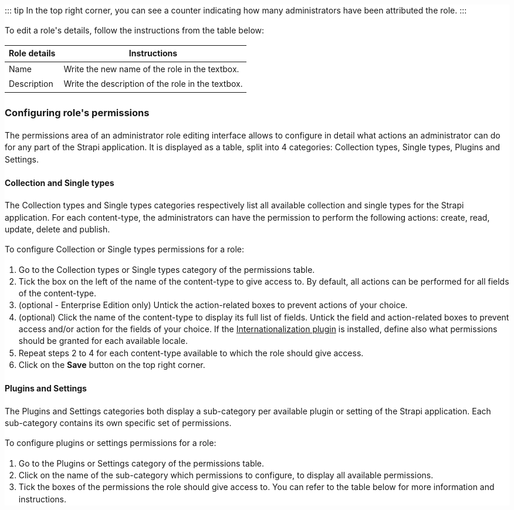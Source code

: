 ::: tip
In the top right corner, you can see a counter indicating how many administrators have been attributed the role.
:::

To edit a role's details, follow the instructions from the table below:

| Role details  | Instructions                                                                                                                     |
| ------------- | -------------------------------------------------------------------------------------------------------------------------------- |
| Name          | Write the new name of the role in the textbox.                                                                                   |
| Description   | Write the description of the role in the textbox.                                                                                |

### Configuring role's permissions

The permissions area of an administrator role editing interface allows to configure in detail what actions an administrator can do for any part of the Strapi application. It is displayed as a table, split into 4 categories: Collection types, Single types, Plugins and Settings.

#### Collection and Single types

The Collection types and Single types categories respectively list all available collection and single types for the Strapi application. For each content-type, the administrators can have the permission to perform the following actions: create, read, update, delete and publish.

To configure Collection or Single types permissions for a role:

1. Go to the Collection types or Single types category of the permissions table.
2. Tick the box on the left of the name of the content-type to give access to. By default, all actions can be performed for all fields of the content-type.
3. (optional - Enterprise Edition only) Untick the action-related boxes to prevent actions of your choice.
4. (optional) Click the name of the content-type to display its full list of fields. Untick the field and action-related boxes to prevent access and/or action for the fields of your choice. If the [Internationalization plugin](/user-docs/latest/plugins/strapi-plugins.md#internationalization-plugin) is installed, define also what permissions should be granted for each available locale.
5. Repeat steps 2 to 4 for each content-type available to which the role should give access.
6. Click on the **Save** button on the top right corner.

#### Plugins and Settings <BronzeBadge link="https://strapi.io/pricing-self-hosted"/> <SilverBadge link="https://strapi.io/pricing-self-hosted"/> <GoldBadge link="https://strapi.io/pricing-self-hosted" withLinkIcon/>

The Plugins and Settings categories both display a sub-category per available plugin or setting of the Strapi application. Each sub-category contains its own specific set of permissions.

To configure plugins or settings permissions for a role:

1. Go to the Plugins or Settings category of the permissions table.
2. Click on the name of the sub-category which permissions to configure, to display all available permissions.
3. Tick the boxes of the permissions the role should give access to. You can refer to the table below for more information and instructions.
